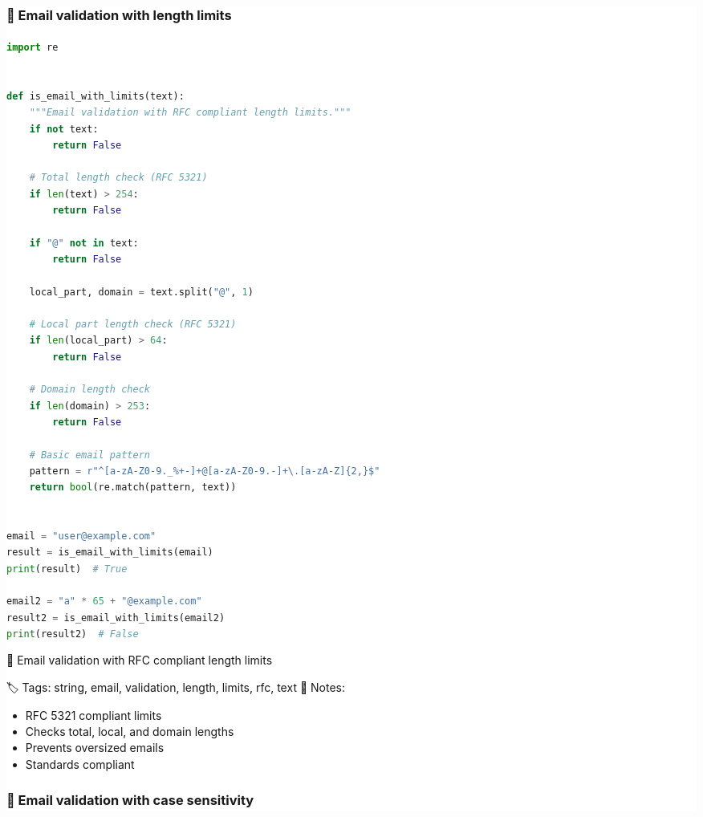 ### 🧩 Email validation with length limits

```python
import re


def is_email_with_limits(text):
    """Email validation with RFC compliant length limits."""
    if not text:
        return False

    # Total length check (RFC 5321)
    if len(text) > 254:
        return False

    if "@" not in text:
        return False

    local_part, domain = text.split("@", 1)

    # Local part length check (RFC 5321)
    if len(local_part) > 64:
        return False

    # Domain length check
    if len(domain) > 253:
        return False

    # Basic email pattern
    pattern = r"^[a-zA-Z0-9._%+-]+@[a-zA-Z0-9.-]+\.[a-zA-Z]{2,}$"
    return bool(re.match(pattern, text))


email = "user@example.com"
result = is_email_with_limits(email)
print(result)  # True

email2 = "a" * 65 + "@example.com"
result2 = is_email_with_limits(email2)
print(result2)  # False
```

📂 Email validation with RFC compliant length limits

🏷️ Tags: string, email, validation, length, limits, rfc, text
📝 Notes:
- RFC 5321 compliant limits
- Checks total, local, and domain lengths
- Prevents oversized emails
- Standards compliant

### 🧩 Email validation with case sensitivity
